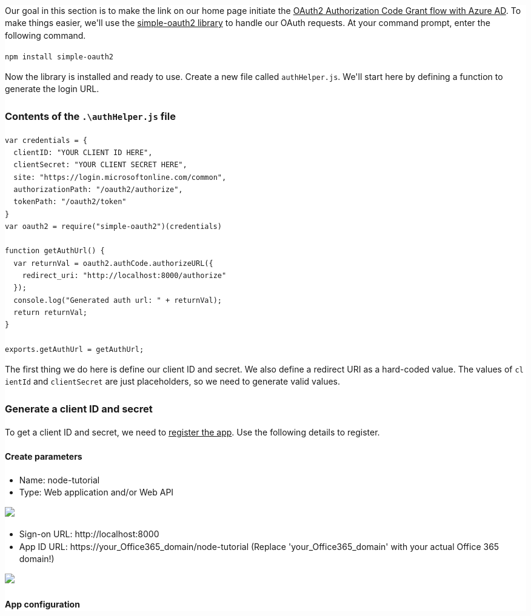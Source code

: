Our goal in this section is to make the link on our home page initiate the [OAuth2 Authorization Code Grant flow with Azure AD](https://msdn.microsoft.com/en-us/library/azure/dn645542.aspx). To make things easier, we'll use the [simple-oauth2 library](https://github.com/andreareginato/simple-oauth2) to handle our OAuth requests. At your command prompt, enter the following command.

    npm install simple-oauth2

Now the library is installed and ready to use. Create a new file called `authHelper.js`. We'll start here by defining a function to generate the login URL.

### Contents of the `.\authHelper.js` file ###

    var credentials = {
      clientID: "YOUR CLIENT ID HERE",
      clientSecret: "YOUR CLIENT SECRET HERE",
      site: "https://login.microsoftonline.com/common",
      authorizationPath: "/oauth2/authorize",
      tokenPath: "/oauth2/token"
    }
    var oauth2 = require("simple-oauth2")(credentials)
    
    function getAuthUrl() {
      var returnVal = oauth2.authCode.authorizeURL({
    	redirect_uri: "http://localhost:8000/authorize"
      });
      console.log("Generated auth url: " + returnVal);
      return returnVal;
    }
    
    exports.getAuthUrl = getAuthUrl;

The first thing we do here is define our client ID and secret. We also define a redirect URI as a hard-coded value. The values of `clientId` and `clientSecret` are just placeholders, so we need to generate valid values.

### Generate a client ID and secret ###

To get a client ID and secret, we need to [register the app](https://github.com/jasonjoh/office365-azure-guides/blob/master/RegisterAnAppInAzure.md). Use the following details to register.

#### Create parameters ####

- Name: node-tutorial
- Type: Web application and/or Web API

![](https://raw.githubusercontent.com/jasonjoh/node-tutorial/master/readme-images/azure-wizard1.PNG)
- Sign-on URL: http://localhost:8000
- App ID URL: https://your_Office365_domain/node-tutorial (Replace 'your_Office365_domain' with your actual Office 365 domain!)

![](https://raw.githubusercontent.com/jasonjoh/node-tutorial/master/readme-images/azure-wizard-2.PNG)

#### App configuration ####

